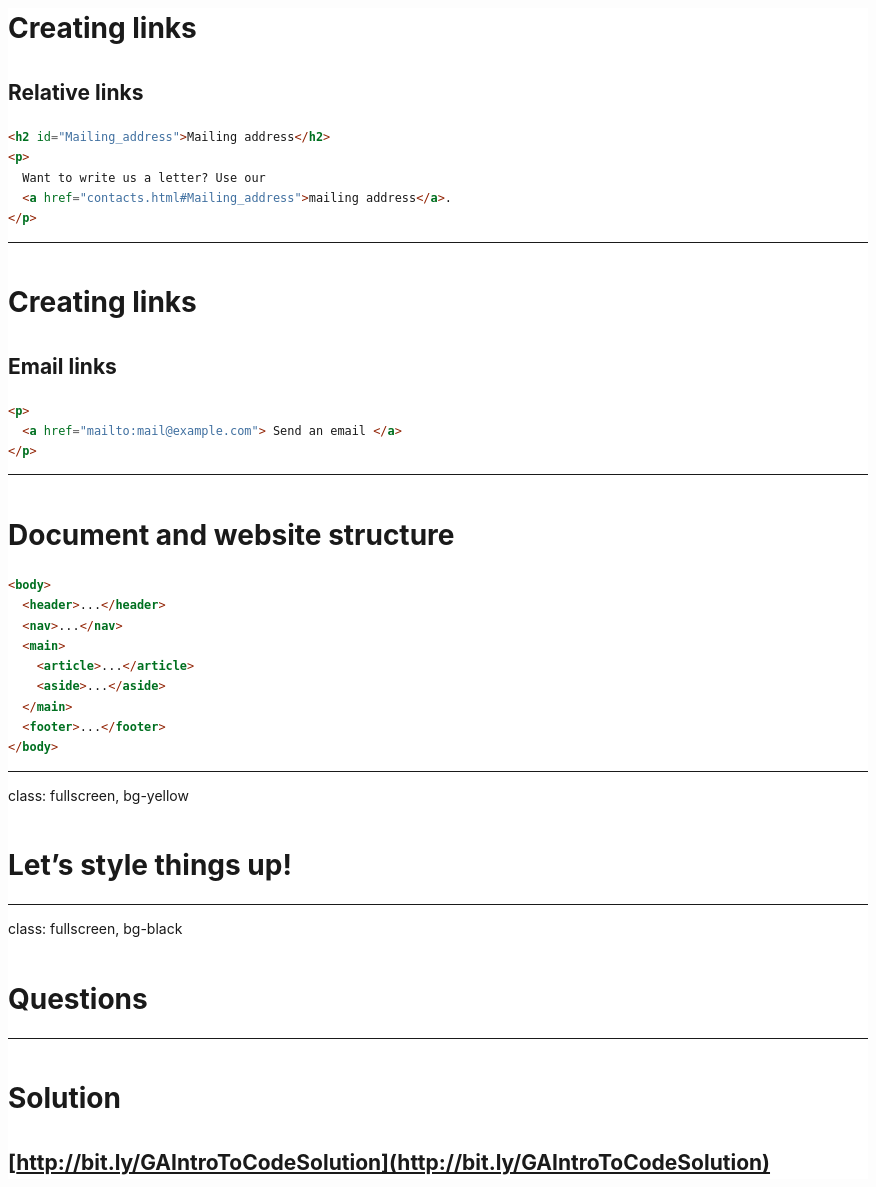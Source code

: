 # Creating links

## Relative links

```html
<h2 id="Mailing_address">Mailing address</h2>
<p>
  Want to write us a letter? Use our
  <a href="contacts.html#Mailing_address">mailing address</a>.
</p>
```

---

# Creating links

## Email links

```html
<p>
  <a href="mailto:mail@example.com"> Send an email </a>
</p>
```

---

# Document and website structure

```html
<body>
  <header>...</header>
  <nav>...</nav>
  <main>
    <article>...</article>
    <aside>...</aside>
  </main>
  <footer>...</footer>
</body>
```

---

class: fullscreen, bg-yellow

# Let’s style things up!

---

class: fullscreen, bg-black

# Questions

---

# Solution

## [http://bit.ly/GAIntroToCodeSolution](http://bit.ly/GAIntroToCodeSolution)
